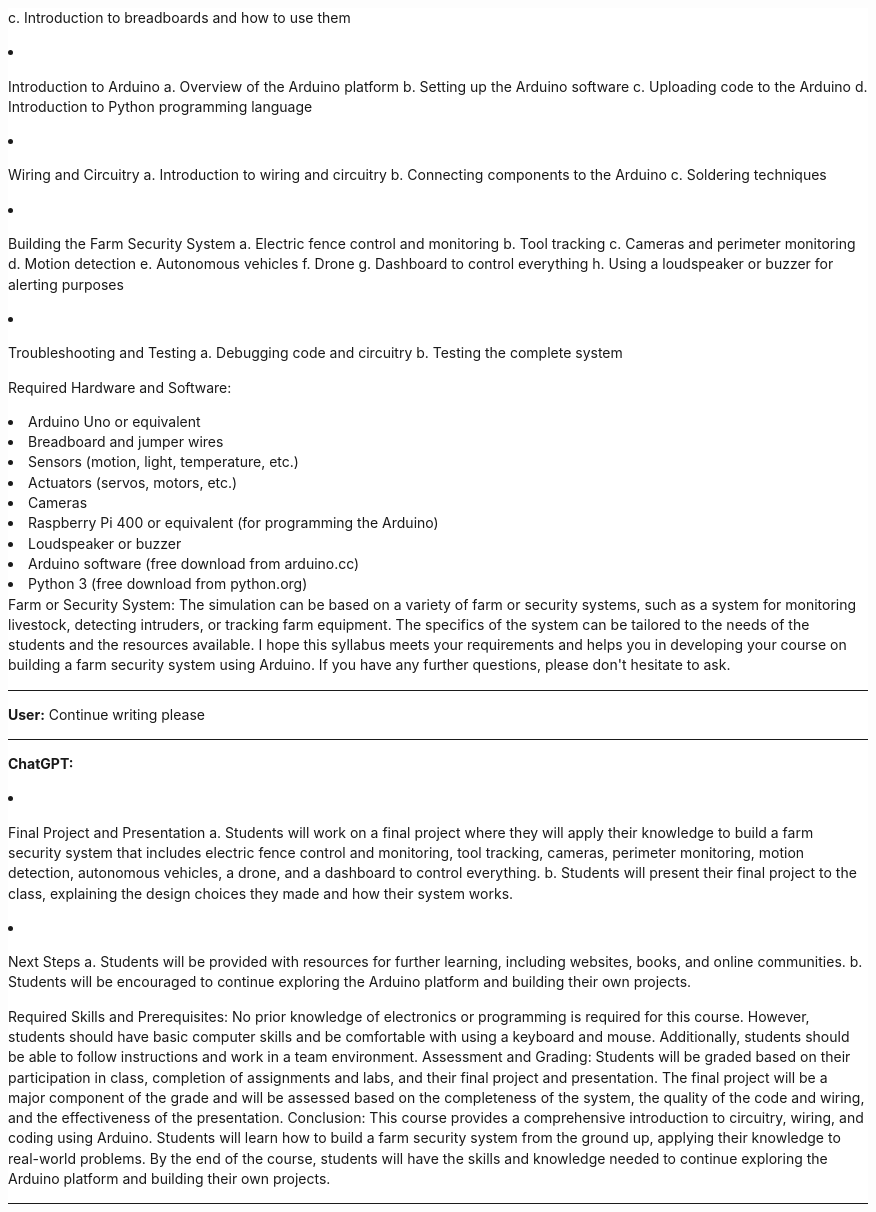 c. Introduction to breadboards and how to use them</p></li><li><p>Introduction to Arduino
a. Overview of the Arduino platform
b. Setting up the Arduino software
c. Uploading code to the Arduino
d. Introduction to Python programming language</p></li><li><p>Wiring and Circuitry
a. Introduction to wiring and circuitry
b. Connecting components to the Arduino
c. Soldering techniques</p></li><li><p>Building the Farm Security System
a. Electric fence control and monitoring
b. Tool tracking
c. Cameras and perimeter monitoring
d. Motion detection
e. Autonomous vehicles
f. Drone
g. Dashboard to control everything
h. Using a loudspeaker or buzzer for alerting purposes</p></li><li><p>Troubleshooting and Testing
a. Debugging code and circuitry
b. Testing the complete system</p></li>
Required Hardware and Software:
<li>Arduino Uno or equivalent</li><li>Breadboard and jumper wires</li><li>Sensors (motion, light, temperature, etc.)</li><li>Actuators (servos, motors, etc.)</li><li>Cameras</li><li>Raspberry Pi 400 or equivalent (for programming the Arduino)</li><li>Loudspeaker or buzzer</li><li>Arduino software (free download from arduino.cc)</li><li>Python 3 (free download from python.org)</li>
Farm or Security System:
The simulation can be based on a variety of farm or security systems, such as a system for monitoring livestock, detecting intruders, or tracking farm equipment. The specifics of the system can be tailored to the needs of the students and the resources available.
I hope this syllabus meets your requirements and helps you in developing your course on building a farm security system using Arduino. If you have any further questions, please don't hesitate to ask.

---

**User:**
Continue writing please

---

**ChatGPT:**
<li><p>Final Project and Presentation
a. Students will work on a final project where they will apply their knowledge to build a farm security system that includes electric fence control and monitoring, tool tracking, cameras, perimeter monitoring, motion detection, autonomous vehicles, a drone, and a dashboard to control everything.
b. Students will present their final project to the class, explaining the design choices they made and how their system works.</p></li><li><p>Next Steps
a. Students will be provided with resources for further learning, including websites, books, and online communities.
b. Students will be encouraged to continue exploring the Arduino platform and building their own projects.</p></li>
Required Skills and Prerequisites:
No prior knowledge of electronics or programming is required for this course. However, students should have basic computer skills and be comfortable with using a keyboard and mouse. Additionally, students should be able to follow instructions and work in a team environment.
Assessment and Grading:
Students will be graded based on their participation in class, completion of assignments and labs, and their final project and presentation. The final project will be a major component of the grade and will be assessed based on the completeness of the system, the quality of the code and wiring, and the effectiveness of the presentation.
Conclusion:
This course provides a comprehensive introduction to circuitry, wiring, and coding using Arduino. Students will learn how to build a farm security system from the ground up, applying their knowledge to real-world problems. By the end of the course, students will have the skills and knowledge needed to continue exploring the Arduino platform and building their own projects.

---